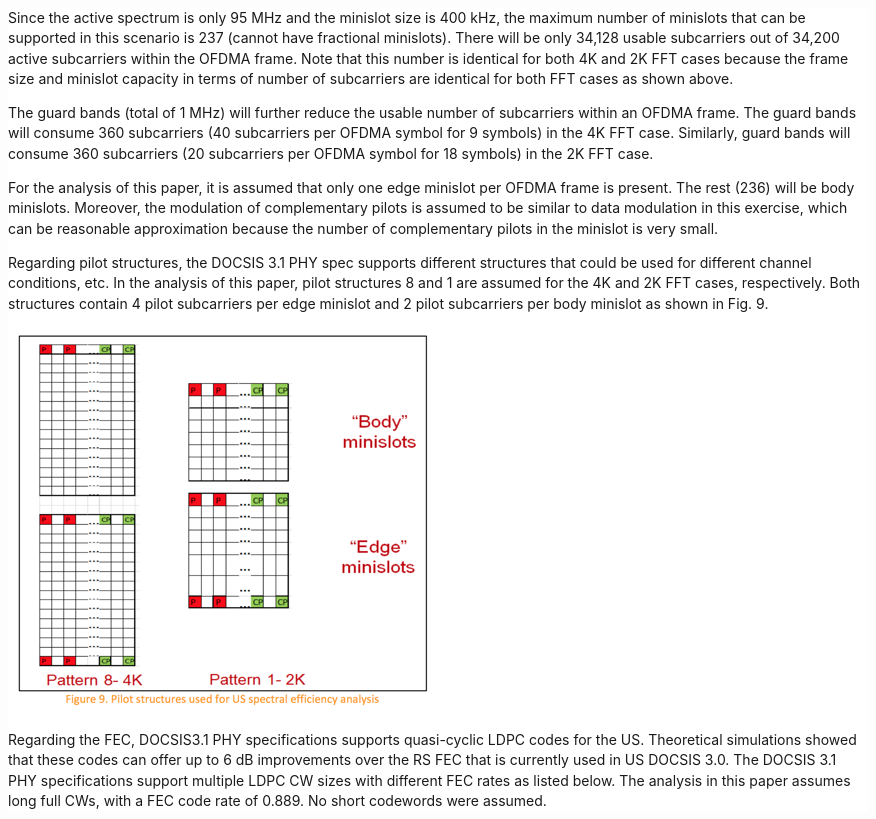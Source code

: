Since the active spectrum is only 95 MHz and the minislot size is 400 kHz, the
maximum number of minislots that can be supported in this scenario is 237
(cannot have fractional minislots). There will be only 34,128 usable
subcarriers out of 34,200 active subcarriers within the OFDMA frame. Note that
this number is identical for both 4K and 2K FFT cases because the frame size
and minislot capacity in terms of number of subcarriers are identical for both
FFT cases as shown above.

The guard bands (total of 1 MHz) will further reduce the usable number of
subcarriers within an OFDMA frame. The guard bands will consume 360
subcarriers (40 subcarriers per OFDMA symbol for 9 symbols) in the 4K FFT
case. Similarly, guard bands will consume 360 subcarriers (20 subcarriers per
OFDMA symbol for 18 symbols) in the 2K FFT case.

For the analysis of this paper, it is assumed that only one edge minislot per
OFDMA frame is present. The rest (236) will be body minislots. Moreover, the
modulation of complementary pilots is assumed to be similar to data modulation
in this exercise, which can be reasonable approximation because the number of
complementary pilots in the minislot is very small.

Regarding pilot structures, the DOCSIS 3.1 PHY spec supports different
structures that could be used for different channel conditions, etc. In the
analysis of this paper, pilot structures 8 and 1 are assumed for the 4K and 2K
FFT cases, respectively. Both structures contain 4 pilot subcarriers per edge
minislot and 2 pilot subcarriers per body minislot as shown in Fig. 9.

![](arris_spectral_efficiency_of_docsis_wp.files/image026.png)

Regarding the FEC, DOCSIS3.1 PHY specifications supports quasi-cyclic LDPC
codes for the US. Theoretical simulations showed that these codes can offer up
to 6 dB improvements over the RS FEC that is currently used in US DOCSIS 3.0.
The DOCSIS 3.1 PHY specifications support multiple LDPC CW sizes with
different FEC rates as listed below. The analysis in this paper assumes long
full CWs, with a FEC code rate of 0.889. No short codewords were assumed.
